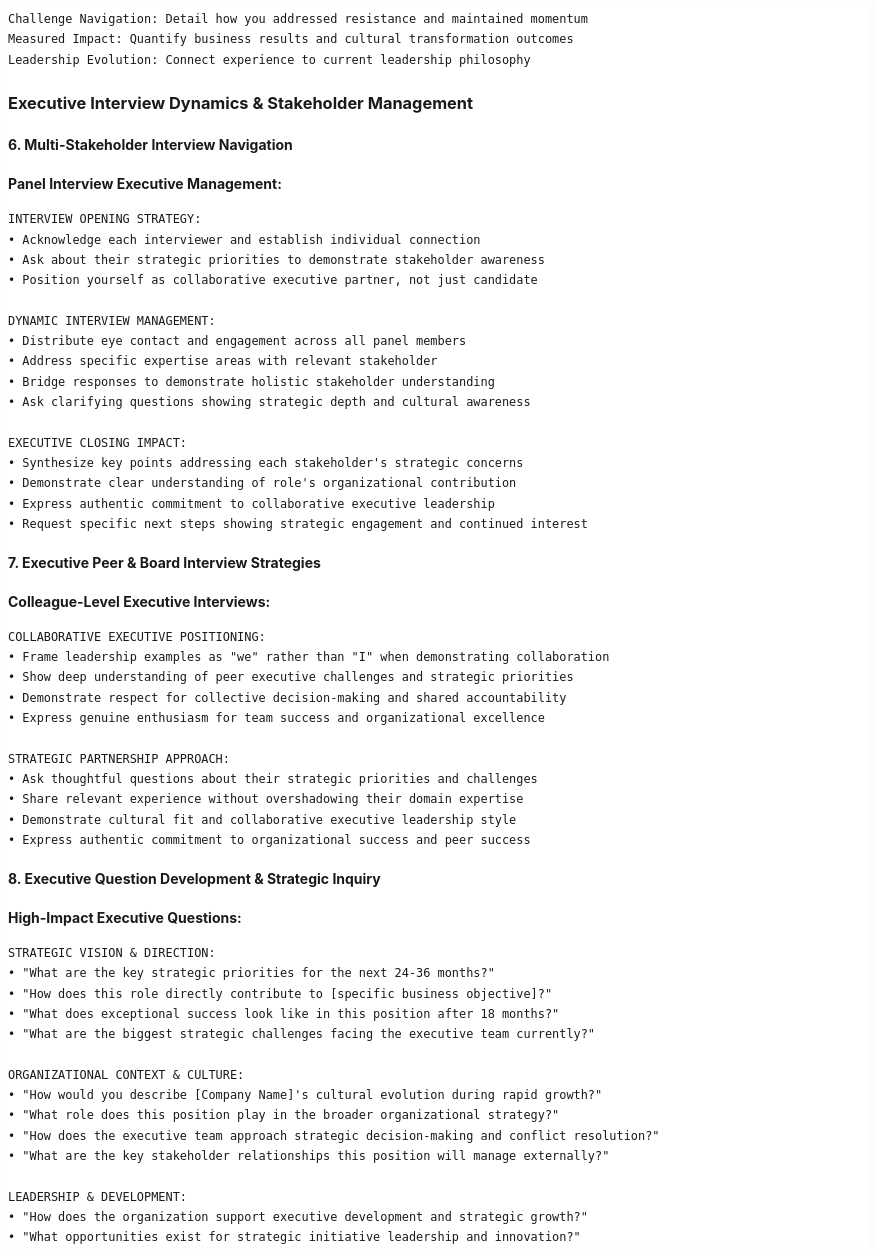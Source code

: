 ```
Challenge Navigation: Detail how you addressed resistance and maintained momentum
Measured Impact: Quantify business results and cultural transformation outcomes
Leadership Evolution: Connect experience to current leadership philosophy
```

### Executive Interview Dynamics & Stakeholder Management

#### 6. Multi-Stakeholder Interview Navigation

**Panel Interview Executive Management:**
```
INTERVIEW OPENING STRATEGY:
• Acknowledge each interviewer and establish individual connection
• Ask about their strategic priorities to demonstrate stakeholder awareness
• Position yourself as collaborative executive partner, not just candidate

DYNAMIC INTERVIEW MANAGEMENT:
• Distribute eye contact and engagement across all panel members
• Address specific expertise areas with relevant stakeholder
• Bridge responses to demonstrate holistic stakeholder understanding
• Ask clarifying questions showing strategic depth and cultural awareness

EXECUTIVE CLOSING IMPACT:
• Synthesize key points addressing each stakeholder's strategic concerns
• Demonstrate clear understanding of role's organizational contribution
• Express authentic commitment to collaborative executive leadership
• Request specific next steps showing strategic engagement and continued interest
```

#### 7. Executive Peer & Board Interview Strategies

**Colleague-Level Executive Interviews:**
```
COLLABORATIVE EXECUTIVE POSITIONING:
• Frame leadership examples as "we" rather than "I" when demonstrating collaboration
• Show deep understanding of peer executive challenges and strategic priorities
• Demonstrate respect for collective decision-making and shared accountability
• Express genuine enthusiasm for team success and organizational excellence

STRATEGIC PARTNERSHIP APPROACH:
• Ask thoughtful questions about their strategic priorities and challenges
• Share relevant experience without overshadowing their domain expertise
• Demonstrate cultural fit and collaborative executive leadership style
• Express authentic commitment to organizational success and peer success
```

#### 8. Executive Question Development & Strategic Inquiry

**High-Impact Executive Questions:**
```
STRATEGIC VISION & DIRECTION:
• "What are the key strategic priorities for the next 24-36 months?"
• "How does this role directly contribute to [specific business objective]?"
• "What does exceptional success look like in this position after 18 months?"
• "What are the biggest strategic challenges facing the executive team currently?"

ORGANIZATIONAL CONTEXT & CULTURE:
• "How would you describe [Company Name]'s cultural evolution during rapid growth?"
• "What role does this position play in the broader organizational strategy?"
• "How does the executive team approach strategic decision-making and conflict resolution?"
• "What are the key stakeholder relationships this position will manage externally?"

LEADERSHIP & DEVELOPMENT:
• "How does the organization support executive development and strategic growth?"
• "What opportunities exist for strategic initiative leadership and innovation?"
```